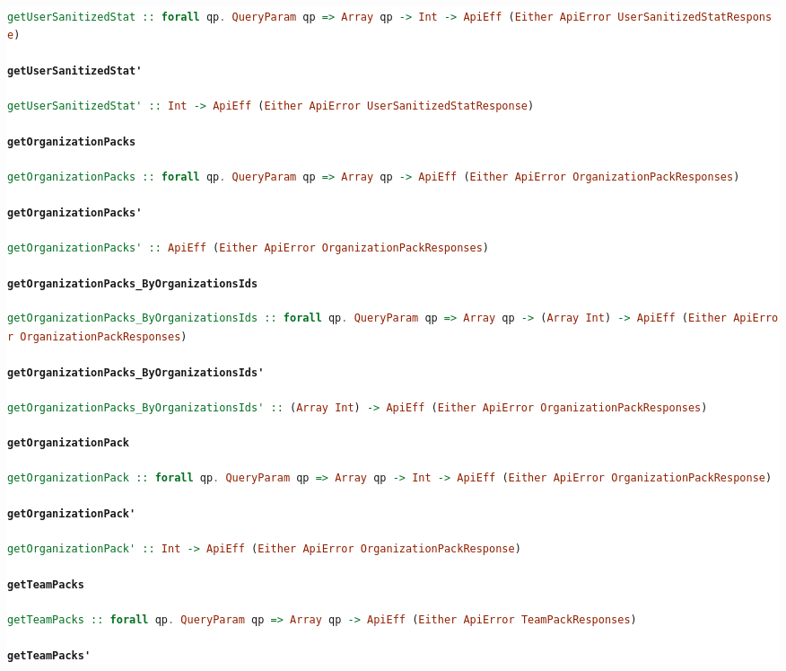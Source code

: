 ``` purescript
getUserSanitizedStat :: forall qp. QueryParam qp => Array qp -> Int -> ApiEff (Either ApiError UserSanitizedStatResponse)
```

#### `getUserSanitizedStat'`

``` purescript
getUserSanitizedStat' :: Int -> ApiEff (Either ApiError UserSanitizedStatResponse)
```

#### `getOrganizationPacks`

``` purescript
getOrganizationPacks :: forall qp. QueryParam qp => Array qp -> ApiEff (Either ApiError OrganizationPackResponses)
```

#### `getOrganizationPacks'`

``` purescript
getOrganizationPacks' :: ApiEff (Either ApiError OrganizationPackResponses)
```

#### `getOrganizationPacks_ByOrganizationsIds`

``` purescript
getOrganizationPacks_ByOrganizationsIds :: forall qp. QueryParam qp => Array qp -> (Array Int) -> ApiEff (Either ApiError OrganizationPackResponses)
```

#### `getOrganizationPacks_ByOrganizationsIds'`

``` purescript
getOrganizationPacks_ByOrganizationsIds' :: (Array Int) -> ApiEff (Either ApiError OrganizationPackResponses)
```

#### `getOrganizationPack`

``` purescript
getOrganizationPack :: forall qp. QueryParam qp => Array qp -> Int -> ApiEff (Either ApiError OrganizationPackResponse)
```

#### `getOrganizationPack'`

``` purescript
getOrganizationPack' :: Int -> ApiEff (Either ApiError OrganizationPackResponse)
```

#### `getTeamPacks`

``` purescript
getTeamPacks :: forall qp. QueryParam qp => Array qp -> ApiEff (Either ApiError TeamPackResponses)
```

#### `getTeamPacks'`
